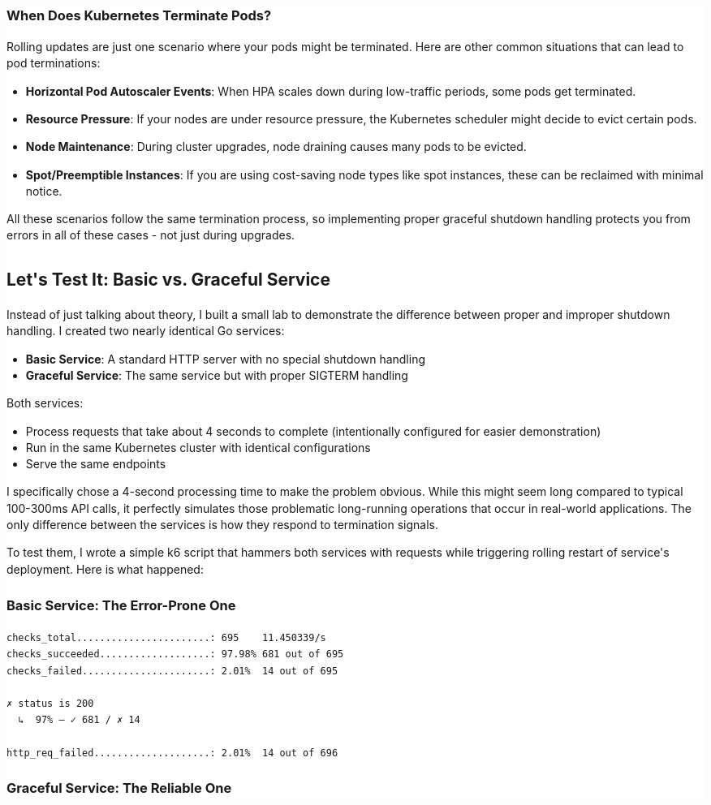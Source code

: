 ### When Does Kubernetes Terminate Pods?

Rolling updates are just one scenario where your pods might be terminated. Here are other common situations that can lead to pod terminations:

* **Horizontal Pod Autoscaler Events**: When HPA scales down during low-traffic periods, some pods get terminated.

* **Resource Pressure**: If your nodes are under resource pressure, the Kubernetes scheduler might decide to evict certain pods.

* **Node Maintenance**: During cluster upgrades, node draining causes many pods to be evicted.

* **Spot/Preemptible Instances**: If you are using cost-saving node types like spot instances, these can be reclaimed with minimal notice.

All these scenarios follow the same termination process, so implementing proper graceful shutdown handling protects you from errors in all of these cases - not just during upgrades.

## Let's Test It: Basic vs. Graceful Service

Instead of just talking about theory, I built a small lab to demonstrate the difference between proper and improper shutdown handling. I created two nearly identical Go services:

* **Basic Service**: A standard HTTP server with no special shutdown handling
* **Graceful Service**: The same service but with proper SIGTERM handling

Both services:

* Process requests that take about 4 seconds to complete (intentionally configured for easier demonstration)
* Run in the same Kubernetes cluster with identical configurations
* Serve the same endpoints

I specifically chose a 4-second processing time to make the problem obvious. While this might seem long compared to typical 100-300ms API calls, it perfectly simulates those problematic long-running operations that occur in real-world applications. The only difference between the services is how they respond to termination signals.

To test them, I wrote a simple k6 script that hammers both services with requests while triggering rolling restart of service's deployment. Here is what happened:

### Basic Service: The Error-Prone One

```text
checks_total.......................: 695    11.450339/s
checks_succeeded...................: 97.98% 681 out of 695
checks_failed......................: 2.01%  14 out of 695

✗ status is 200
  ↳  97% — ✓ 681 / ✗ 14

http_req_failed....................: 2.01%  14 out of 696
```

### Graceful Service: The Reliable One
